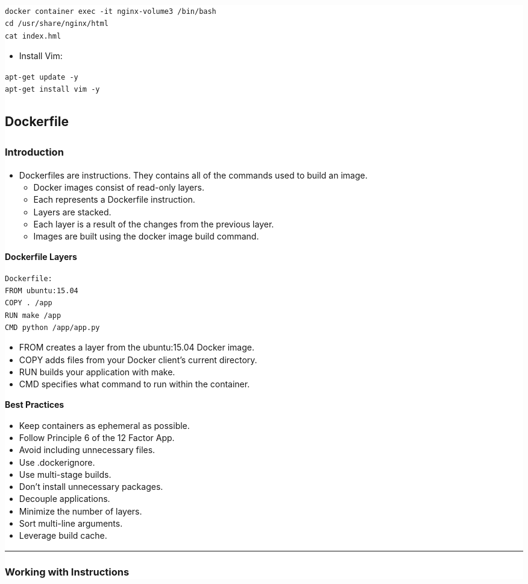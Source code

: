 ```
docker container exec -it nginx-volume3 /bin/bash
cd /usr/share/nginx/html
cat index.hml
```

- Install Vim:

```
apt-get update -y
apt-get install vim -y
```

## Dockerfile

### Introduction

- Dockerfiles are instructions. They contains all of the commands used to build an image.
  - Docker images consist of read-only layers.
  - Each represents a Dockerfile instruction.
  - Layers are stacked.
  - Each layer is a result of the changes from the previous layer.
  - Images are built using the docker image build command.

**Dockerfile Layers**

```
Dockerfile:
FROM ubuntu:15.04
COPY . /app
RUN make /app
CMD python /app/app.py
```

- FROM creates a layer from the ubuntu:15.04 Docker image.
- COPY adds files from your Docker client’s current directory.
- RUN builds your application with make.
- CMD specifies what command to run within the container.

**Best Practices**

- Keep containers as ephemeral as possible.
- Follow Principle 6 of the 12 Factor App.
- Avoid including unnecessary files.
- Use .dockerignore.
- Use multi-stage builds.
- Don’t install unnecessary packages.
- Decouple applications.
- Minimize the number of layers.
- Sort multi-line arguments.
- Leverage build cache.

---

### Working with Instructions
